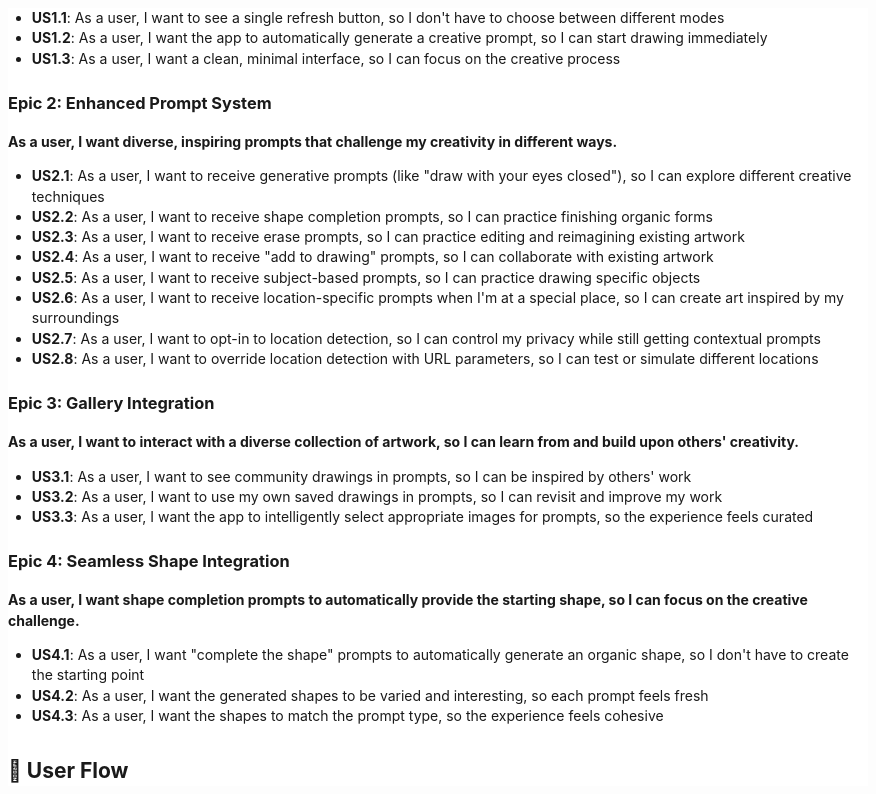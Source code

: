 - **US1.1**: As a user, I want to see a single refresh button, so I don't have to choose between different modes
- **US1.2**: As a user, I want the app to automatically generate a creative prompt, so I can start drawing immediately
- **US1.3**: As a user, I want a clean, minimal interface, so I can focus on the creative process

### Epic 2: Enhanced Prompt System

**As a user, I want diverse, inspiring prompts that challenge my creativity in different ways.**

- **US2.1**: As a user, I want to receive generative prompts (like "draw with your eyes closed"), so I can explore different creative techniques
- **US2.2**: As a user, I want to receive shape completion prompts, so I can practice finishing organic forms
- **US2.3**: As a user, I want to receive erase prompts, so I can practice editing and reimagining existing artwork
- **US2.4**: As a user, I want to receive "add to drawing" prompts, so I can collaborate with existing artwork
- **US2.5**: As a user, I want to receive subject-based prompts, so I can practice drawing specific objects
- **US2.6**: As a user, I want to receive location-specific prompts when I'm at a special place, so I can create art inspired by my surroundings
- **US2.7**: As a user, I want to opt-in to location detection, so I can control my privacy while still getting contextual prompts
- **US2.8**: As a user, I want to override location detection with URL parameters, so I can test or simulate different locations

### Epic 3: Gallery Integration

**As a user, I want to interact with a diverse collection of artwork, so I can learn from and build upon others' creativity.**

- **US3.1**: As a user, I want to see community drawings in prompts, so I can be inspired by others' work
- **US3.2**: As a user, I want to use my own saved drawings in prompts, so I can revisit and improve my work
- **US3.3**: As a user, I want the app to intelligently select appropriate images for prompts, so the experience feels curated

### Epic 4: Seamless Shape Integration

**As a user, I want shape completion prompts to automatically provide the starting shape, so I can focus on the creative challenge.**

- **US4.1**: As a user, I want "complete the shape" prompts to automatically generate an organic shape, so I don't have to create the starting point
- **US4.2**: As a user, I want the generated shapes to be varied and interesting, so each prompt feels fresh
- **US4.3**: As a user, I want the shapes to match the prompt type, so the experience feels cohesive

## 🔄 User Flow
